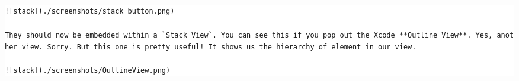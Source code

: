     ![stack](./screenshots/stack_button.png)

    They should now be embedded within a `Stack View`. You can see this if you pop out the Xcode **Outline View**. Yes, another view. Sorry. But this one is pretty useful! It shows us the hierarchy of element in our view.

    ![stack](./screenshots/OutlineView.png)
